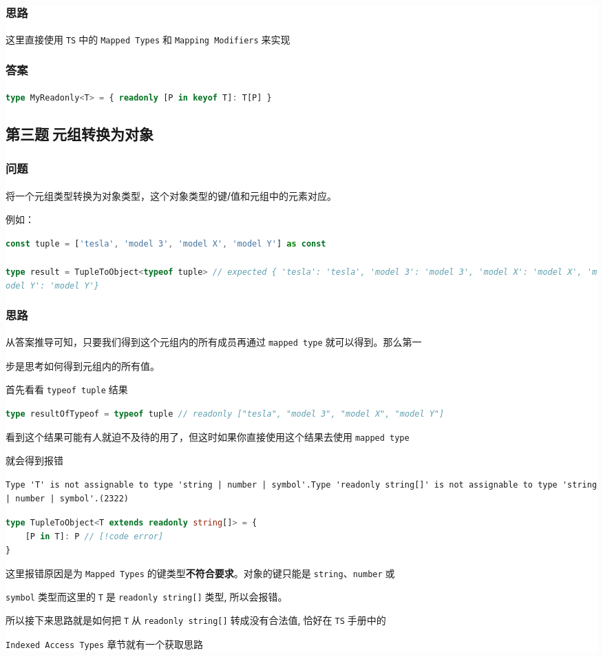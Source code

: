 
### 思路

这里直接使用 `TS` 中的 `Mapped Types` 和 `Mapping Modifiers` 来实现

### 答案

```ts
type MyReadonly<T> = { readonly [P in keyof T]: T[P] }
```

## 第三题 元组转换为对象

### 问题

将一个元组类型转换为对象类型，这个对象类型的键/值和元组中的元素对应。

例如：

```ts
const tuple = ['tesla', 'model 3', 'model X', 'model Y'] as const

type result = TupleToObject<typeof tuple> // expected { 'tesla': 'tesla', 'model 3': 'model 3', 'model X': 'model X', 'model Y': 'model Y'}
```

### 思路

从答案推导可知，只要我们得到这个元组内的所有成员再通过 `mapped type` 就可以得到。那么第一

步是思考如何得到元组内的所有值。

首先看看 `typeof tuple` 结果

```ts
type resultOfTypeof = typeof tuple // readonly ["tesla", "model 3", "model X", "model Y"]
```

看到这个结果可能有人就迫不及待的用了，但这时如果你直接使用这个结果去使用 `mapped type` 

就会得到报错

`Type 'T' is not assignable to type 'string | number | symbol'.Type 'readonly string[]' is not assignable to type 'string | number | symbol'.(2322)`

```ts
type TupleToObject<T extends readonly string[]> = {
    [P in T]: P // [!code error]
}
```

这里报错原因是为 `Mapped Types` 的键类型**不符合要求**。对象的键只能是 `string`、`number` 或

`symbol` 类型而这里的 `T` 是 `readonly string[]` 类型, 所以会报错。

所以接下来思路就是如何把 `T` 从 `readonly string[]` 转成没有合法值, 恰好在 `TS` 手册中的 

`Indexed Access Types` 章节就有一个获取思路
